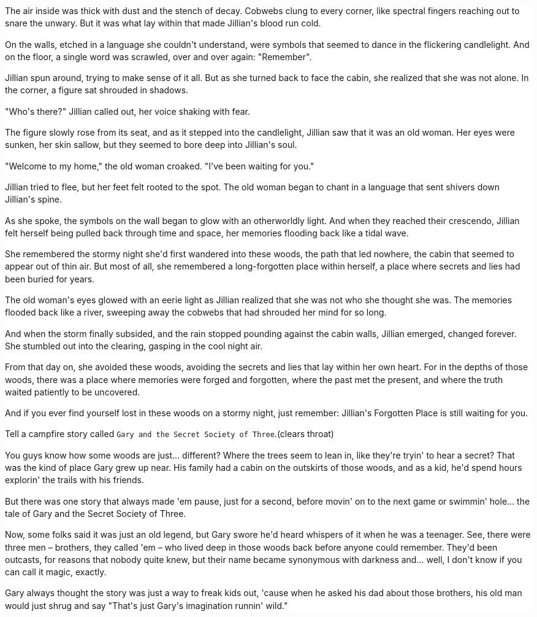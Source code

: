 The air inside was thick with dust and the stench of decay. Cobwebs clung to every corner, like spectral fingers reaching out to snare the unwary. But it was what lay within that made Jillian's blood run cold.

On the walls, etched in a language she couldn't understand, were symbols that seemed to dance in the flickering candlelight. And on the floor, a single word was scrawled, over and over again: "Remember".

Jillian spun around, trying to make sense of it all. But as she turned back to face the cabin, she realized that she was not alone. In the corner, a figure sat shrouded in shadows.

"Who's there?" Jillian called out, her voice shaking with fear.

The figure slowly rose from its seat, and as it stepped into the candlelight, Jillian saw that it was an old woman. Her eyes were sunken, her skin sallow, but they seemed to bore deep into Jillian's soul.

"Welcome to my home," the old woman croaked. "I've been waiting for you."

Jillian tried to flee, but her feet felt rooted to the spot. The old woman began to chant in a language that sent shivers down Jillian's spine.

As she spoke, the symbols on the wall began to glow with an otherworldly light. And when they reached their crescendo, Jillian felt herself being pulled back through time and space, her memories flooding back like a tidal wave.

She remembered the stormy night she'd first wandered into these woods, the path that led nowhere, the cabin that seemed to appear out of thin air. But most of all, she remembered a long-forgotten place within herself, a place where secrets and lies had been buried for years.

The old woman's eyes glowed with an eerie light as Jillian realized that she was not who she thought she was. The memories flooded back like a river, sweeping away the cobwebs that had shrouded her mind for so long.

And when the storm finally subsided, and the rain stopped pounding against the cabin walls, Jillian emerged, changed forever. She stumbled out into the clearing, gasping in the cool night air.

From that day on, she avoided these woods, avoiding the secrets and lies that lay within her own heart. For in the depths of those woods, there was a place where memories were forged and forgotten, where the past met the present, and where the truth waited patiently to be uncovered.

And if you ever find yourself lost in these woods on a stormy night, just remember: Jillian's Forgotten Place is still waiting for you.<end>

Tell a campfire story called `Gary and the Secret Society of Three`.<start>(clears throat)

You guys know how some woods are just... different? Where the trees seem to lean in, like they're tryin' to hear a secret? That was the kind of place Gary grew up near. His family had a cabin on the outskirts of those woods, and as a kid, he'd spend hours explorin' the trails with his friends.

But there was one story that always made 'em pause, just for a second, before movin' on to the next game or swimmin' hole... the tale of Gary and the Secret Society of Three.

Now, some folks said it was just an old legend, but Gary swore he'd heard whispers of it when he was a teenager. See, there were three men – brothers, they called 'em – who lived deep in those woods back before anyone could remember. They'd been outcasts, for reasons that nobody quite knew, but their name became synonymous with darkness and... well, I don't know if you can call it magic, exactly.

Gary always thought the story was just a way to freak kids out, 'cause when he asked his dad about those brothers, his old man would just shrug and say "That's just Gary's imagination runnin' wild."
